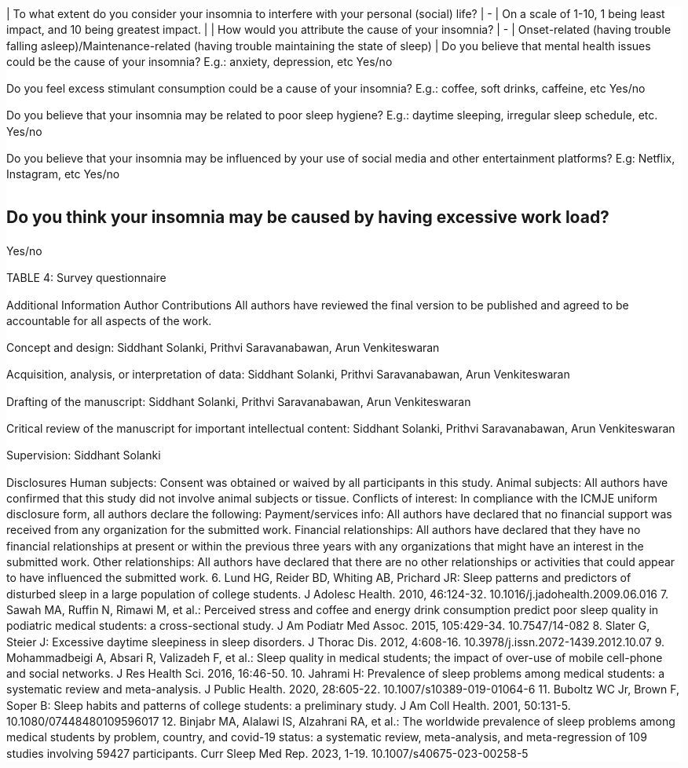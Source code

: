 | To what extent do you consider your insomnia to interfere with your personal (social) life? | -                                                                                              | On a scale of 1-10, 1 being least impact, and 10 being greatest impact. |
| How would you attribute the cause of your insomnia?                      | -                                                                                              | Onset-related (having trouble falling asleep)/Maintenance-related (having trouble maintaining the state of sleep) | Do you believe that mental health issues could be the cause of your insomnia?
E.g.: anxiety, depression, etc
Yes/no

Do you feel excess stimulant consumption could be a cause of your insomnia?
E.g.: coffee, soft drinks, caffeine, etc
Yes/no

Do you believe that your insomnia may be related to poor sleep hygiene?
E.g.: daytime sleeping, irregular sleep schedule, etc.
Yes/no

Do you believe that your insomnia may be influenced by your use of social media and other entertainment platforms?
E.g: Netflix, Instagram, etc
Yes/no

Do you think your insomnia may be caused by having excessive work load?
-
Yes/no

TABLE 4: Survey questionnaire

Additional Information
Author Contributions
All authors have reviewed the final version to be published and agreed to be accountable for all aspects of the work.

Concept and design: Siddhant Solanki, Prithvi Saravanabawan, Arun Venkiteswaran

Acquisition, analysis, or interpretation of data: Siddhant Solanki, Prithvi Saravanabawan, Arun Venkiteswaran

Drafting of the manuscript: Siddhant Solanki, Prithvi Saravanabawan, Arun Venkiteswaran

Critical review of the manuscript for important intellectual content: Siddhant Solanki, Prithvi Saravanabawan, Arun Venkiteswaran

Supervision: Siddhant Solanki

Disclosures
Human subjects: Consent was obtained or waived by all participants in this study. Animal subjects: All authors have confirmed that this study did not involve animal subjects or tissue. Conflicts of interest: In compliance with the ICMJE uniform disclosure form, all authors declare the following: Payment/services info: All authors have declared that no financial support was received from any organization for the submitted work. Financial relationships: All authors have declared that they have no financial relationships at present or within the previous three years with any organizations that might have an interest in the submitted work. Other relationships: All authors have declared that there are no other relationships or activities that could appear to have influenced the submitted work. 6. Lund HG, Reider BD, Whiting AB, Prichard JR: Sleep patterns and predictors of disturbed sleep in a large population of college students. J Adolesc Health. 2010, 46:124-32. 10.1016/j.jadohealth.2009.06.016
7. Sawah MA, Ruffin N, Rimawi M, et al.: Perceived stress and coffee and energy drink consumption predict poor sleep quality in podiatric medical students: a cross-sectional study. J Am Podiatr Med Assoc. 2015, 105:429-34. 10.7547/14-082
8. Slater G, Steier J: Excessive daytime sleepiness in sleep disorders. J Thorac Dis. 2012, 4:608-16. 10.3978/j.issn.2072-1439.2012.10.07
9. Mohammadbeigi A, Absari R, Valizadeh F, et al.: Sleep quality in medical students; the impact of over-use of mobile cell-phone and social networks. J Res Health Sci. 2016, 16:46-50.
10. Jahrami H: Prevalence of sleep problems among medical students: a systematic review and meta-analysis. J Public Health. 2020, 28:605-22. 10.1007/s10389-019-01064-6
11. Buboltz WC Jr, Brown F, Soper B: Sleep habits and patterns of college students: a preliminary study. J Am Coll Health. 2001, 50:131-5. 10.1080/07448480109596017
12. Binjabr MA, Alalawi IS, Alzahrani RA, et al.: The worldwide prevalence of sleep problems among medical students by problem, country, and covid-19 status: a systematic review, meta-analysis, and meta-regression of 109 studies involving 59427 participants. Curr Sleep Med Rep. 2023, 1-19. 10.1007/s40675-023-00258-5